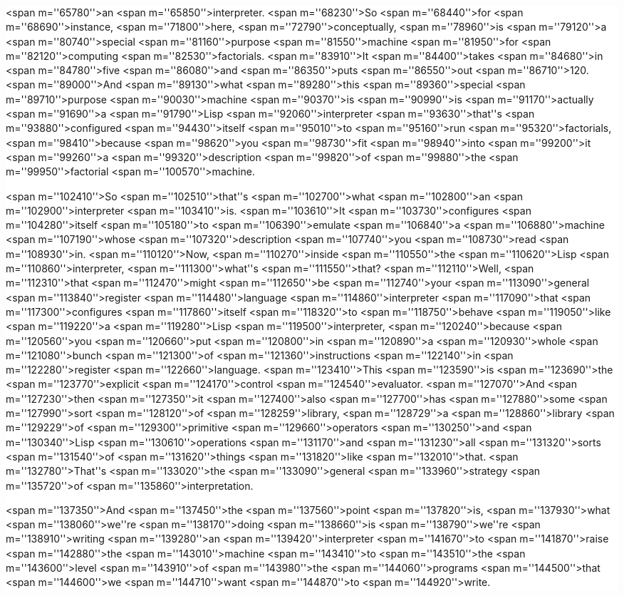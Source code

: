   <span m=''65780''>an</span> <span m=''65850''>interpreter.</span> <span m=''68230''>So</span>
  <span m=''68440''>for</span> <span m=''68690''>instance,</span> <span m=''71800''>here,</span>
  <span m=''72790''>conceptually,</span> <span m=''78960''>is</span> <span m=''79120''>a</span>
  <span m=''80740''>special</span> <span m=''81160''>purpose</span> <span m=''81550''>machine</span>
  <span m=''81950''>for</span> <span m=''82120''>computing</span> <span m=''82530''>factorials.</span>
  <span m=''83910''>It</span> <span m=''84400''>takes</span> <span m=''84680''>in</span>
  <span m=''84780''>five</span> <span m=''86080''>and</span> <span m=''86350''>puts</span>
  <span m=''86550''>out</span> <span m=''86710''>120.</span> <span m=''89000''>And</span>
  <span m=''89130''>what</span> <span m=''89280''>this</span> <span m=''89360''>special</span>
  <span m=''89710''>purpose</span> <span m=''90030''>machine</span> <span m=''90370''>is</span>
  <span m=''90990''>is</span> <span m=''91170''>actually</span> <span m=''91690''>a</span>
  <span m=''91790''>Lisp</span> <span m=''92060''>interpreter</span> <span m=''93630''>that''s</span>
  <span m=''93880''>configured</span> <span m=''94430''>itself</span> <span m=''95010''>to</span>
  <span m=''95160''>run</span> <span m=''95320''>factorials,</span> <span m=''98410''>because</span>
  <span m=''98620''>you</span> <span m=''98730''>fit</span> <span m=''98940''>into</span>
  <span m=''99200''>it</span> <span m=''99260''>a</span> <span m=''99320''>description</span>
  <span m=''99820''>of</span> <span m=''99880''>the</span> <span m=''99950''>factorial</span>
  <span m=''100570''>machine.</span> </p><p><span m=''102410''>So</span> <span m=''102510''>that''s</span>
  <span m=''102700''>what</span> <span m=''102800''>an</span> <span m=''102900''>interpreter</span>
  <span m=''103410''>is.</span> <span m=''103610''>It</span> <span m=''103730''>configures</span>
  <span m=''104280''>itself</span> <span m=''105180''>to</span> <span m=''106390''>emulate</span>
  <span m=''106840''>a</span> <span m=''106880''>machine</span> <span m=''107190''>whose</span>
  <span m=''107320''>description</span> <span m=''107740''>you</span> <span m=''108730''>read</span>
  <span m=''108930''>in.</span> <span m=''110120''>Now,</span> <span m=''110270''>inside</span>
  <span m=''110550''>the</span> <span m=''110620''>Lisp</span> <span m=''110860''>interpreter,</span>
  <span m=''111300''>what''s</span> <span m=''111550''>that?</span> <span m=''112110''>Well,</span>
  <span m=''112310''>that</span> <span m=''112470''>might</span> <span m=''112650''>be</span>
  <span m=''112740''>your</span> <span m=''113090''>general</span> <span m=''113840''>register</span>
  <span m=''114480''>language</span> <span m=''114860''>interpreter</span> <span m=''117090''>that</span>
  <span m=''117300''>configures</span> <span m=''117860''>itself</span> <span m=''118320''>to</span>
  <span m=''118750''>behave</span> <span m=''119050''>like</span> <span m=''119220''>a</span>
  <span m=''119280''>Lisp</span> <span m=''119500''>interpreter,</span> <span m=''120240''>because</span>
  <span m=''120560''>you</span> <span m=''120660''>put</span> <span m=''120800''>in</span>
  <span m=''120890''>a</span> <span m=''120930''>whole</span> <span m=''121080''>bunch</span>
  <span m=''121300''>of</span> <span m=''121360''>instructions</span> <span m=''122140''>in</span>
  <span m=''122280''>register</span> <span m=''122660''>language.</span> <span m=''123410''>This</span>
  <span m=''123590''>is</span> <span m=''123690''>the</span> <span m=''123770''>explicit</span>
  <span m=''124170''>control</span> <span m=''124540''>evaluator.</span> <span m=''127070''>And</span>
  <span m=''127230''>then</span> <span m=''127350''>it</span> <span m=''127400''>also</span>
  <span m=''127700''>has</span> <span m=''127880''>some</span> <span m=''127990''>sort</span>
  <span m=''128120''>of</span> <span m=''128259''>library,</span> <span m=''128729''>a</span>
  <span m=''128860''>library</span> <span m=''129229''>of</span> <span m=''129300''>primitive</span>
  <span m=''129660''>operators</span> <span m=''130250''>and</span> <span m=''130340''>Lisp</span>
  <span m=''130610''>operations</span> <span m=''131170''>and</span> <span m=''131230''>all</span>
  <span m=''131320''>sorts</span> <span m=''131540''>of</span> <span m=''131620''>things</span>
  <span m=''131820''>like</span> <span m=''132010''>that.</span> <span m=''132780''>That''s</span>
  <span m=''133020''>the</span> <span m=''133090''>general</span> <span m=''133960''>strategy</span>
  <span m=''135720''>of</span> <span m=''135860''>interpretation.</span> </p><p><span
  m=''137350''>And</span> <span m=''137450''>the</span> <span m=''137560''>point</span>
  <span m=''137820''>is,</span> <span m=''137930''>what</span> <span m=''138060''>we''re</span>
  <span m=''138170''>doing</span> <span m=''138660''>is</span> <span m=''138790''>we''re</span>
  <span m=''138910''>writing</span> <span m=''139280''>an</span> <span m=''139420''>interpreter</span>
  <span m=''141670''>to</span> <span m=''141870''>raise</span> <span m=''142880''>the</span>
  <span m=''143010''>machine</span> <span m=''143410''>to</span> <span m=''143510''>the</span>
  <span m=''143600''>level</span> <span m=''143910''>of</span> <span m=''143980''>the</span>
  <span m=''144060''>programs</span> <span m=''144500''>that</span> <span m=''144600''>we</span>
  <span m=''144710''>want</span> <span m=''144870''>to</span> <span m=''144920''>write.</span>